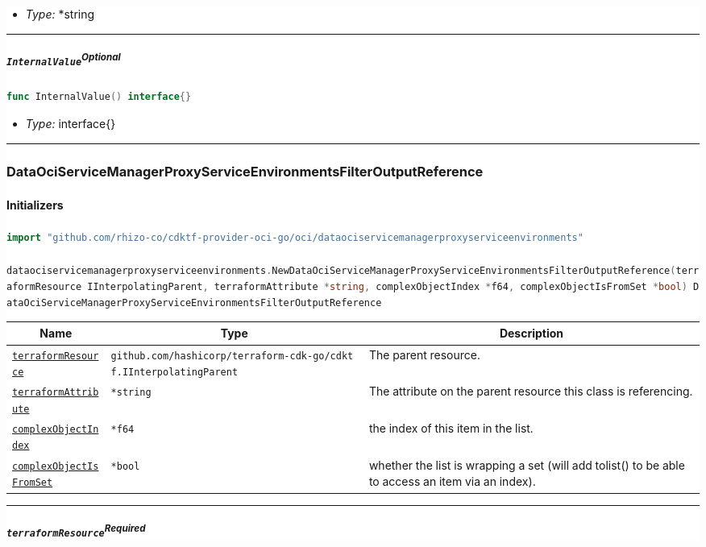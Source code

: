 - *Type:* *string

---

##### `InternalValue`<sup>Optional</sup> <a name="InternalValue" id="rhizo-co-terraform-provider-oci.dataOciServiceManagerProxyServiceEnvironments.DataOciServiceManagerProxyServiceEnvironmentsFilterList.property.internalValue"></a>

```go
func InternalValue() interface{}
```

- *Type:* interface{}

---


### DataOciServiceManagerProxyServiceEnvironmentsFilterOutputReference <a name="DataOciServiceManagerProxyServiceEnvironmentsFilterOutputReference" id="rhizo-co-terraform-provider-oci.dataOciServiceManagerProxyServiceEnvironments.DataOciServiceManagerProxyServiceEnvironmentsFilterOutputReference"></a>

#### Initializers <a name="Initializers" id="rhizo-co-terraform-provider-oci.dataOciServiceManagerProxyServiceEnvironments.DataOciServiceManagerProxyServiceEnvironmentsFilterOutputReference.Initializer"></a>

```go
import "github.com/rhizo-co/cdktf-provider-oci-go/oci/dataociservicemanagerproxyserviceenvironments"

dataociservicemanagerproxyserviceenvironments.NewDataOciServiceManagerProxyServiceEnvironmentsFilterOutputReference(terraformResource IInterpolatingParent, terraformAttribute *string, complexObjectIndex *f64, complexObjectIsFromSet *bool) DataOciServiceManagerProxyServiceEnvironmentsFilterOutputReference
```

| **Name** | **Type** | **Description** |
| --- | --- | --- |
| <code><a href="#rhizo-co-terraform-provider-oci.dataOciServiceManagerProxyServiceEnvironments.DataOciServiceManagerProxyServiceEnvironmentsFilterOutputReference.Initializer.parameter.terraformResource">terraformResource</a></code> | <code>github.com/hashicorp/terraform-cdk-go/cdktf.IInterpolatingParent</code> | The parent resource. |
| <code><a href="#rhizo-co-terraform-provider-oci.dataOciServiceManagerProxyServiceEnvironments.DataOciServiceManagerProxyServiceEnvironmentsFilterOutputReference.Initializer.parameter.terraformAttribute">terraformAttribute</a></code> | <code>*string</code> | The attribute on the parent resource this class is referencing. |
| <code><a href="#rhizo-co-terraform-provider-oci.dataOciServiceManagerProxyServiceEnvironments.DataOciServiceManagerProxyServiceEnvironmentsFilterOutputReference.Initializer.parameter.complexObjectIndex">complexObjectIndex</a></code> | <code>*f64</code> | the index of this item in the list. |
| <code><a href="#rhizo-co-terraform-provider-oci.dataOciServiceManagerProxyServiceEnvironments.DataOciServiceManagerProxyServiceEnvironmentsFilterOutputReference.Initializer.parameter.complexObjectIsFromSet">complexObjectIsFromSet</a></code> | <code>*bool</code> | whether the list is wrapping a set (will add tolist() to be able to access an item via an index). |

---

##### `terraformResource`<sup>Required</sup> <a name="terraformResource" id="rhizo-co-terraform-provider-oci.dataOciServiceManagerProxyServiceEnvironments.DataOciServiceManagerProxyServiceEnvironmentsFilterOutputReference.Initializer.parameter.terraformResource"></a>
